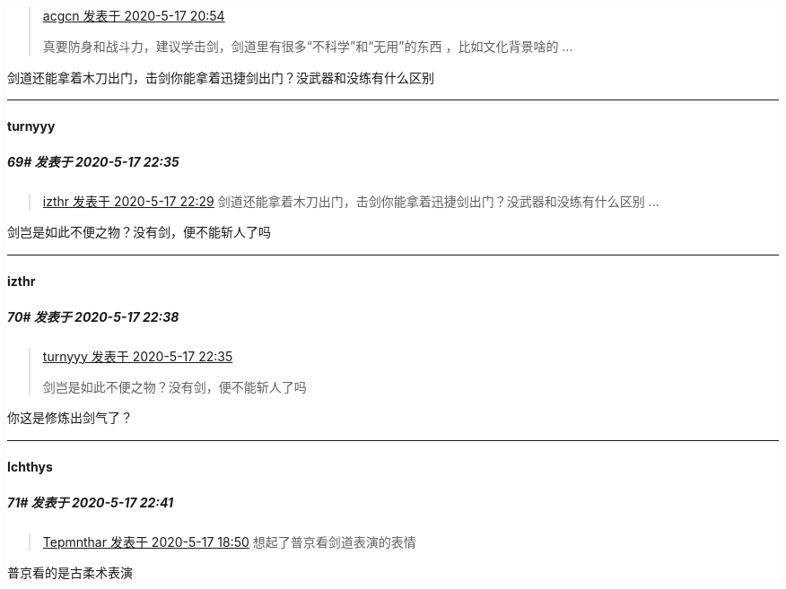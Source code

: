 

<blockquote><a href="httphttps://bbs.saraba1st.com/2b/forum.php?mod=redirect&amp;goto=findpost&amp;pid=47455620&amp;ptid=1935709" target="_blank">acgcn 发表于 2020-5-17 20:54</a>

真要防身和战斗力，建议学击剑，剑道里有很多“不科学”和“无用”的东西 ，比如文化背景啥的 ...</blockquote>
剑道还能拿着木刀出门，击剑你能拿着迅捷剑出门？没武器和没练有什么区别







*****

####  turnyyy  
##### 69#       发表于 2020-5-17 22:35



<blockquote><a href="httphttps://bbs.saraba1st.com/2b/forum.php?mod=redirect&amp;goto=findpost&amp;pid=47456779&amp;ptid=1935709" target="_blank">izthr 发表于 2020-5-17 22:29</a>
剑道还能拿着木刀出门，击剑你能拿着迅捷剑出门？没武器和没练有什么区别 ...</blockquote>
剑岂是如此不便之物？没有剑，便不能斩人了吗







*****

####  izthr  
##### 70#       发表于 2020-5-17 22:38



<blockquote><a href="httphttps://bbs.saraba1st.com/2b/forum.php?mod=redirect&amp;goto=findpost&amp;pid=47456871&amp;ptid=1935709" target="_blank">turnyyy 发表于 2020-5-17 22:35</a>

剑岂是如此不便之物？没有剑，便不能斩人了吗</blockquote>
你这是修炼出剑气了？







*****

####  Ichthys  
##### 71#       发表于 2020-5-17 22:41



<blockquote><a href="httphttps://bbs.saraba1st.com/2b/forum.php?mod=redirect&amp;goto=findpost&amp;pid=47454369&amp;ptid=1935709" target="_blank">Tepmnthar 发表于 2020-5-17 18:50</a>
想起了普京看剑道表演的表情</blockquote>
普京看的是古柔术表演




